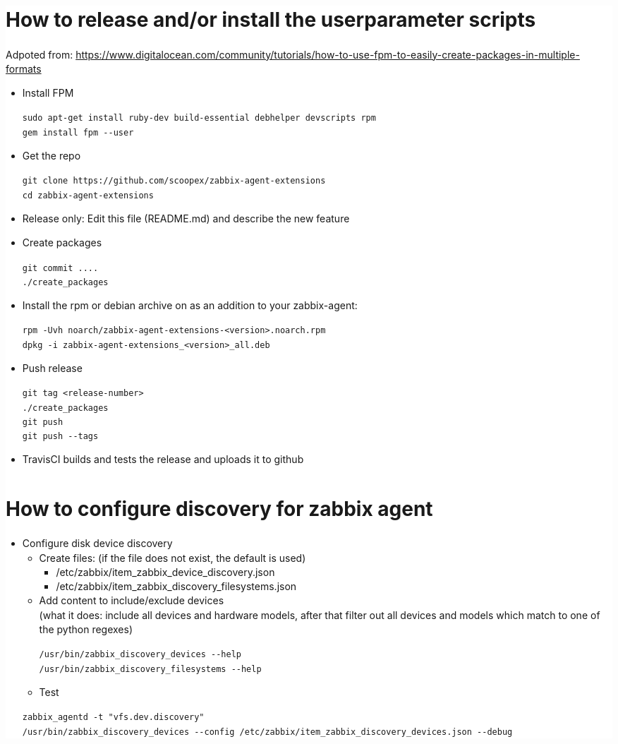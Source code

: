 # How to release and/or install the userparameter scripts

   Adpoted from: https://www.digitalocean.com/community/tutorials/how-to-use-fpm-to-easily-create-packages-in-multiple-formats

 * Install FPM
   ```
   sudo apt-get install ruby-dev build-essential debhelper devscripts rpm
   gem install fpm --user
   ```
 * Get the repo 
   ```
   git clone https://github.com/scoopex/zabbix-agent-extensions
   cd zabbix-agent-extensions
   ```
 * Release only: Edit this file (README.md) and describe the new feature
 * Create packages
   ```
   git commit ....
   ./create_packages
   ```
 * Install the rpm or debian archive on as an addition to your zabbix-agent:
 
   ```
   rpm -Uvh noarch/zabbix-agent-extensions-<version>.noarch.rpm
   dpkg -i zabbix-agent-extensions_<version>_all.deb
   ```
 * Push release
   ```
   git tag <release-number>
   ./create_packages
   git push
   git push --tags
   ```
 * TravisCI builds and tests the release and uploads it to github

# How to configure discovery for zabbix agent
 
 * Configure disk device discovery
    * Create files: 
      (if the file does not exist, the default is used)
       * /etc/zabbix/item_zabbix_device_discovery.json<BR>
       * /etc/zabbix/item_zabbix_discovery_filesystems.json<BR>
    * Add content to include/exclude devices<BR>
      (what it does: include all devices and hardware models, after that filter out all devices and models which match to one of the python regexes) 
      ```
      /usr/bin/zabbix_discovery_devices --help
      /usr/bin/zabbix_discovery_filesystems --help
      ```
     * Test
      ```
      zabbix_agentd -t "vfs.dev.discovery"
      /usr/bin/zabbix_discovery_devices --config /etc/zabbix/item_zabbix_discovery_devices.json --debug
